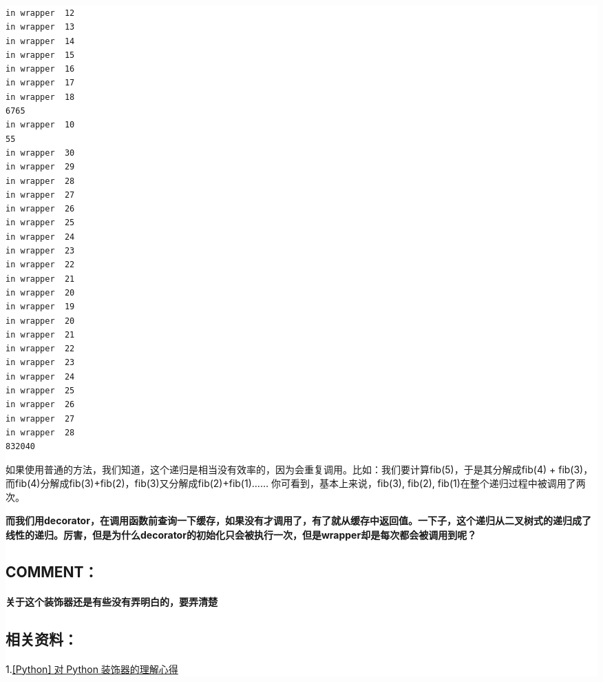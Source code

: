     in wrapper  12
    in wrapper  13
    in wrapper  14
    in wrapper  15
    in wrapper  16
    in wrapper  17
    in wrapper  18
    6765
    in wrapper  10
    55
    in wrapper  30
    in wrapper  29
    in wrapper  28
    in wrapper  27
    in wrapper  26
    in wrapper  25
    in wrapper  24
    in wrapper  23
    in wrapper  22
    in wrapper  21
    in wrapper  20
    in wrapper  19
    in wrapper  20
    in wrapper  21
    in wrapper  22
    in wrapper  23
    in wrapper  24
    in wrapper  25
    in wrapper  26
    in wrapper  27
    in wrapper  28
    832040


如果使用普通的方法，我们知道，这个递归是相当没有效率的，因为会重复调用。比如：我们要计算fib(5)，于是其分解成fib(4) + fib(3)，而fib(4)分解成fib(3)+fib(2)，fib(3)又分解成fib(2)+fib(1)…… 你可看到，基本上来说，fib(3), fib(2), fib(1)在整个递归过程中被调用了两次。

**而我们用decorator，在调用函数前查询一下缓存，如果没有才调用了，有了就从缓存中返回值。一下子，这个递归从二叉树式的递归成了线性的递归。厉害，但是为什么decorator的初始化只会被执行一次，但是wrapper却是每次都会被调用到呢？**


## 




## COMMENT：


**关于这个装饰器还是有些没有弄明白的，要弄清楚**


## 相关资料：


1.[[Python] 对 Python 装饰器的理解心得](http://www.cnblogs.com/ifantastic/archive/2012/12/09/2809325.html)
